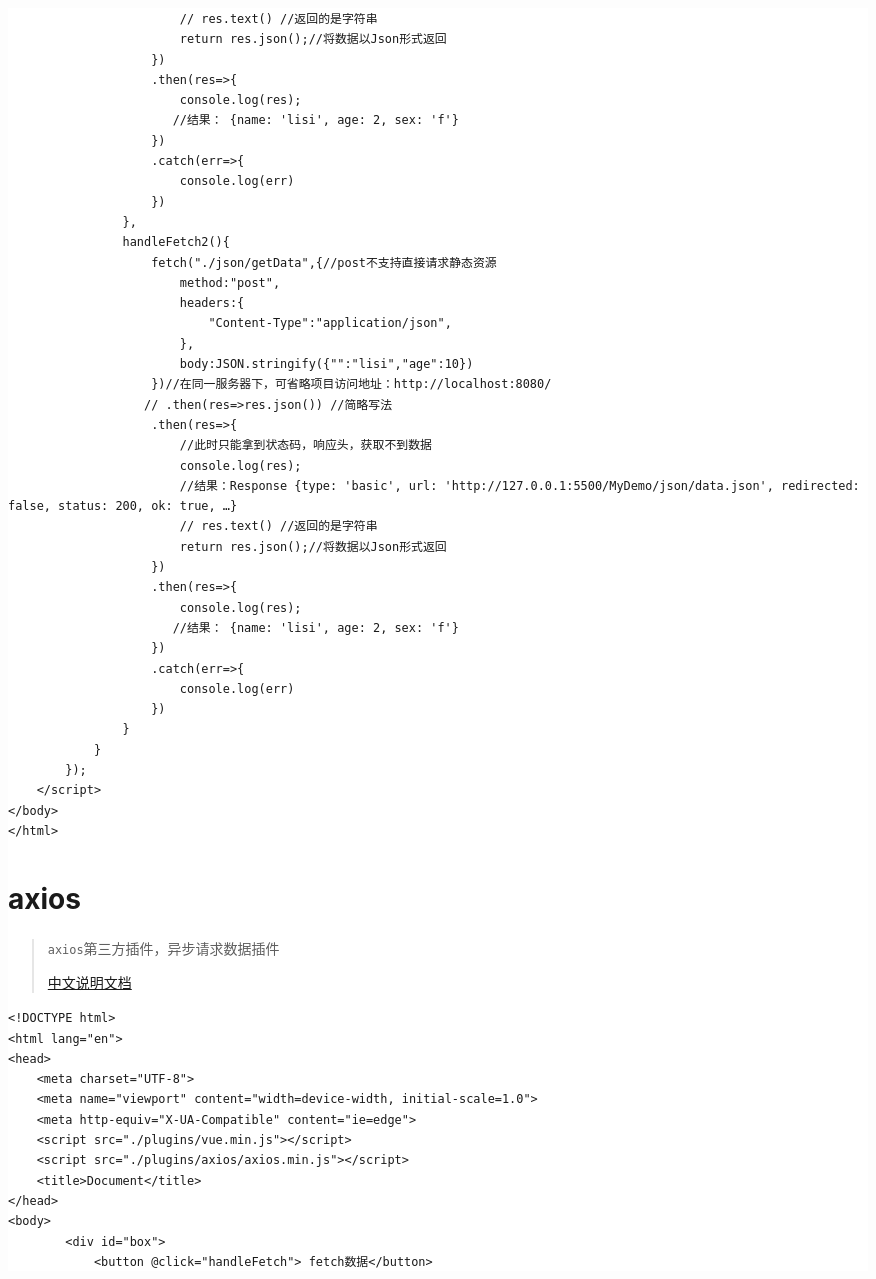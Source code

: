 ```
                        // res.text() //返回的是字符串
                        return res.json();//将数据以Json形式返回
                    })
                    .then(res=>{
                        console.log(res);
                       //结果： {name: 'lisi', age: 2, sex: 'f'}
                    })
                    .catch(err=>{
                        console.log(err)
                    })
                },
                handleFetch2(){
                    fetch("./json/getData",{//post不支持直接请求静态资源
                        method:"post",
                        headers:{
                            "Content-Type":"application/json",
                        },
                        body:JSON.stringify({"":"lisi","age":10})
                    })//在同一服务器下，可省略项目访问地址：http://localhost:8080/
                   // .then(res=>res.json()) //简略写法
                    .then(res=>{
                        //此时只能拿到状态码，响应头，获取不到数据
                        console.log(res);
                        //结果：Response {type: 'basic', url: 'http://127.0.0.1:5500/MyDemo/json/data.json', redirected: false, status: 200, ok: true, …}
                        // res.text() //返回的是字符串
                        return res.json();//将数据以Json形式返回
                    })
                    .then(res=>{
                        console.log(res);
                       //结果： {name: 'lisi', age: 2, sex: 'f'}
                    })
                    .catch(err=>{
                        console.log(err)
                    })
                }
            }
        });
    </script>
</body>
</html>
```

# axios

> `axios`第三方插件，异步请求数据插件
>
> [中文说明文档](http://www.axios-js.com/docs/)

```
<!DOCTYPE html>
<html lang="en">
<head>
    <meta charset="UTF-8">
    <meta name="viewport" content="width=device-width, initial-scale=1.0">
    <meta http-equiv="X-UA-Compatible" content="ie=edge">
    <script src="./plugins/vue.min.js"></script>
    <script src="./plugins/axios/axios.min.js"></script>
    <title>Document</title>
</head>
<body>
        <div id="box">
            <button @click="handleFetch"> fetch数据</button>
```